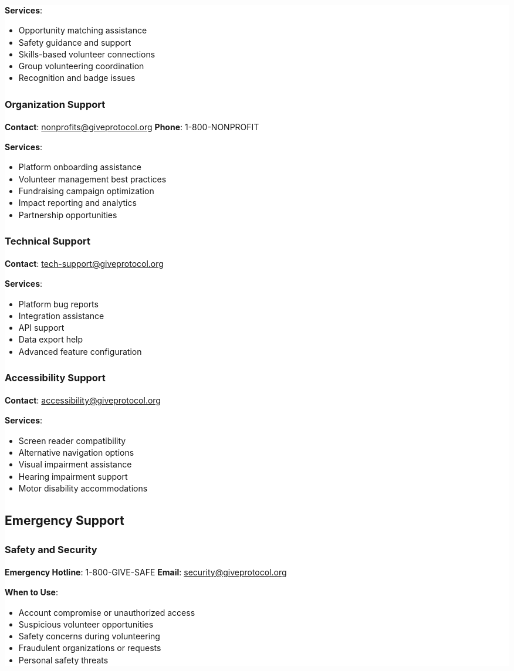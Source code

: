 **Services**:

- Opportunity matching assistance
- Safety guidance and support
- Skills-based volunteer connections
- Group volunteering coordination
- Recognition and badge issues

### Organization Support

**Contact**: nonprofits@giveprotocol.org
**Phone**: 1-800-NONPROFIT

**Services**:

- Platform onboarding assistance
- Volunteer management best practices
- Fundraising campaign optimization
- Impact reporting and analytics
- Partnership opportunities

### Technical Support

**Contact**: tech-support@giveprotocol.org

**Services**:

- Platform bug reports
- Integration assistance
- API support
- Data export help
- Advanced feature configuration

### Accessibility Support

**Contact**: accessibility@giveprotocol.org

**Services**:

- Screen reader compatibility
- Alternative navigation options
- Visual impairment assistance
- Hearing impairment support
- Motor disability accommodations

## Emergency Support

### Safety and Security

**Emergency Hotline**: 1-800-GIVE-SAFE
**Email**: security@giveprotocol.org

**When to Use**:

- Account compromise or unauthorized access
- Suspicious volunteer opportunities
- Safety concerns during volunteering
- Fraudulent organizations or requests
- Personal safety threats
